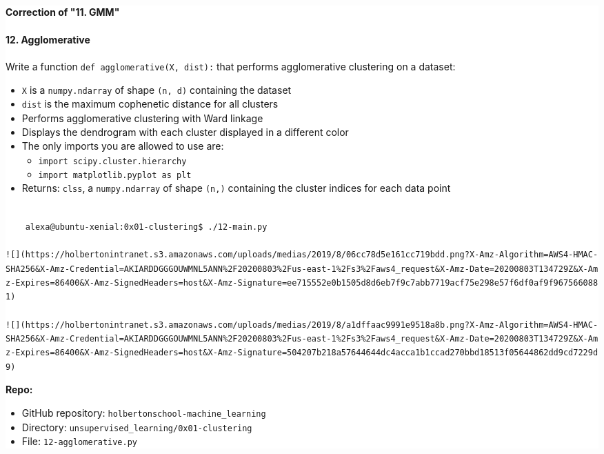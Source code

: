 #### Correction of "11\. GMM"


#### 12\. Agglomerative 

Write a function `def agglomerative(X, dist):` that performs agglomerative clustering on a dataset:

*   `X` is a `numpy.ndarray` of shape `(n, d)` containing the dataset
*   `dist` is the maximum cophenetic distance for all clusters
*   Performs agglomerative clustering with Ward linkage
*   Displays the dendrogram with each cluster displayed in a different color
*   The only imports you are allowed to use are:
    *   `import scipy.cluster.hierarchy`
    *   `import matplotlib.pyplot as plt`
*   Returns: `clss`, a `numpy.ndarray` of shape `(n,)` containing the cluster indices for each data point

```
    
    alexa@ubuntu-xenial:0x01-clustering$ ./12-main.py 

![](https://holbertonintranet.s3.amazonaws.com/uploads/medias/2019/8/06cc78d5e161cc719bdd.png?X-Amz-Algorithm=AWS4-HMAC-SHA256&X-Amz-Credential=AKIARDDGGGOUWMNL5ANN%2F20200803%2Fus-east-1%2Fs3%2Faws4_request&X-Amz-Date=20200803T134729Z&X-Amz-Expires=86400&X-Amz-SignedHeaders=host&X-Amz-Signature=ee715552e0b1505d8d6eb7f9c7abb7719acf75e298e57f6df0af9f9675660881)

![](https://holbertonintranet.s3.amazonaws.com/uploads/medias/2019/8/a1dffaac9991e9518a8b.png?X-Amz-Algorithm=AWS4-HMAC-SHA256&X-Amz-Credential=AKIARDDGGGOUWMNL5ANN%2F20200803%2Fus-east-1%2Fs3%2Faws4_request&X-Amz-Date=20200803T134729Z&X-Amz-Expires=86400&X-Amz-SignedHeaders=host&X-Amz-Signature=504207b218a57644644dc4acca1b1ccad270bbd18513f05644862dd9cd7229d9)

```
**Repo:**

*   GitHub repository: `holbertonschool-machine_learning`
*   Directory: `unsupervised_learning/0x01-clustering`
*   File: `12-agglomerative.py`
